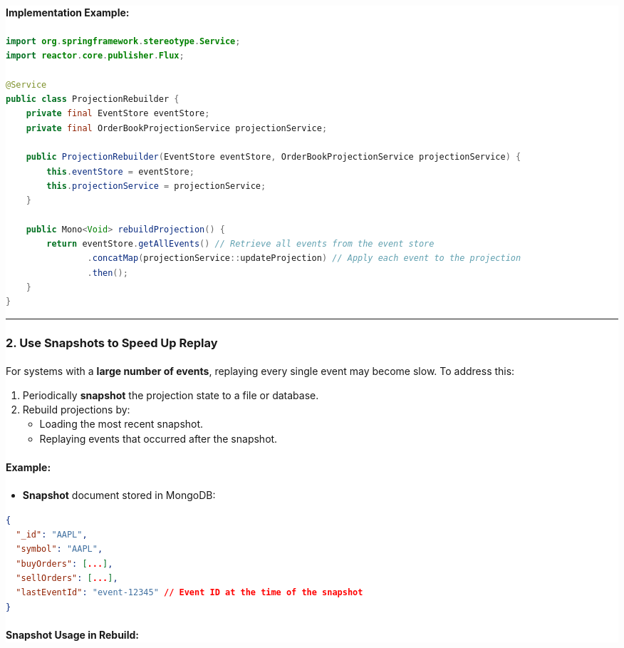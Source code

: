 #### Implementation Example:

```java
import org.springframework.stereotype.Service;
import reactor.core.publisher.Flux;

@Service
public class ProjectionRebuilder {
    private final EventStore eventStore;
    private final OrderBookProjectionService projectionService;

    public ProjectionRebuilder(EventStore eventStore, OrderBookProjectionService projectionService) {
        this.eventStore = eventStore;
        this.projectionService = projectionService;
    }

    public Mono<Void> rebuildProjection() {
        return eventStore.getAllEvents() // Retrieve all events from the event store
                .concatMap(projectionService::updateProjection) // Apply each event to the projection
                .then();
    }
}
```

---

### **2. Use Snapshots to Speed Up Replay**

For systems with a **large number of events**, replaying every single event may become slow. To address this:

1. Periodically **snapshot** the projection state to a file or database.
2. Rebuild projections by:
    - Loading the most recent snapshot.
    - Replaying events that occurred after the snapshot.

#### Example:

- **Snapshot** document stored in MongoDB:

```json
{
  "_id": "AAPL",
  "symbol": "AAPL",
  "buyOrders": [...],
  "sellOrders": [...],
  "lastEventId": "event-12345" // Event ID at the time of the snapshot
}
```

#### Snapshot Usage in Rebuild:
